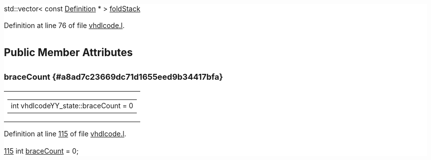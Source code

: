 <tr class="doxyMemberIndexItem">
<td class="doxyMemberIndexItemType" align="left" valign="top">std::vector&lt; const <a href="/web-doxygen/docs/api/classes/definition">Definition</a> * &gt;</td>
<td class="doxyMemberIndexItemName" align="left" valign="top"><a href="#a1d200a3f4eb57fd318fe467bf33f1277">foldStack</a></td>
</tr>
<tr class="doxyMemberIndexDescription">
<td class="doxyMemberIndexDescriptionLeft"></td>
<td class="doxyMemberIndexDescriptionRight">
</td>
</tr>
<tr class="doxyMemberIndexSeparator">
<td class="doxyMemberIndexSeparator" colspan="2"></td>
</tr>

</table>


<p>Definition at line 76 of file <a href="/web-doxygen/docs/api/files/src/vhdlcode-l">vhdlcode.l</a>.</p>

<div class="doxySectionDef">

## Public Member Attributes

### braceCount {#a8ad7c23669dc71d1655eed9b34417bfa}

<div class="doxyMemberItem">
<div class="doxyMemberProto">
<table class="doxyMemberLabels">
<tr class="doxyMemberLabels">
<td class="doxyMemberLabelsLeft">
<table class="doxyMemberName">
<tr>
<td class="doxyMemberName">int vhdlcodeYY_state::braceCount = 0</td>
</tr>
</table>
</td>
</tr>
</table>
</div>
<div class="doxyMemberDoc">


<p>Definition at line <a href="/web-doxygen/docs/api/files/src/vhdlcode-l/#l00115">115</a> of file <a href="/web-doxygen/docs/api/files/src/vhdlcode-l">vhdlcode.l</a>.</p>

<div class="doxyProgramListing">

<div class="doxyCodeLine"><span class="doxyLineNumber"><a href="#a8ad7c23669dc71d1655eed9b34417bfa">115</a></span><span class="doxyLineContent"><span class="doxyHighlight">  </span><span class="doxyHighlightKeywordType">int</span><span class="doxyHighlight">           <a href="#a8ad7c23669dc71d1655eed9b34417bfa">braceCount</a> = 0;</span></span></div>

</div>
